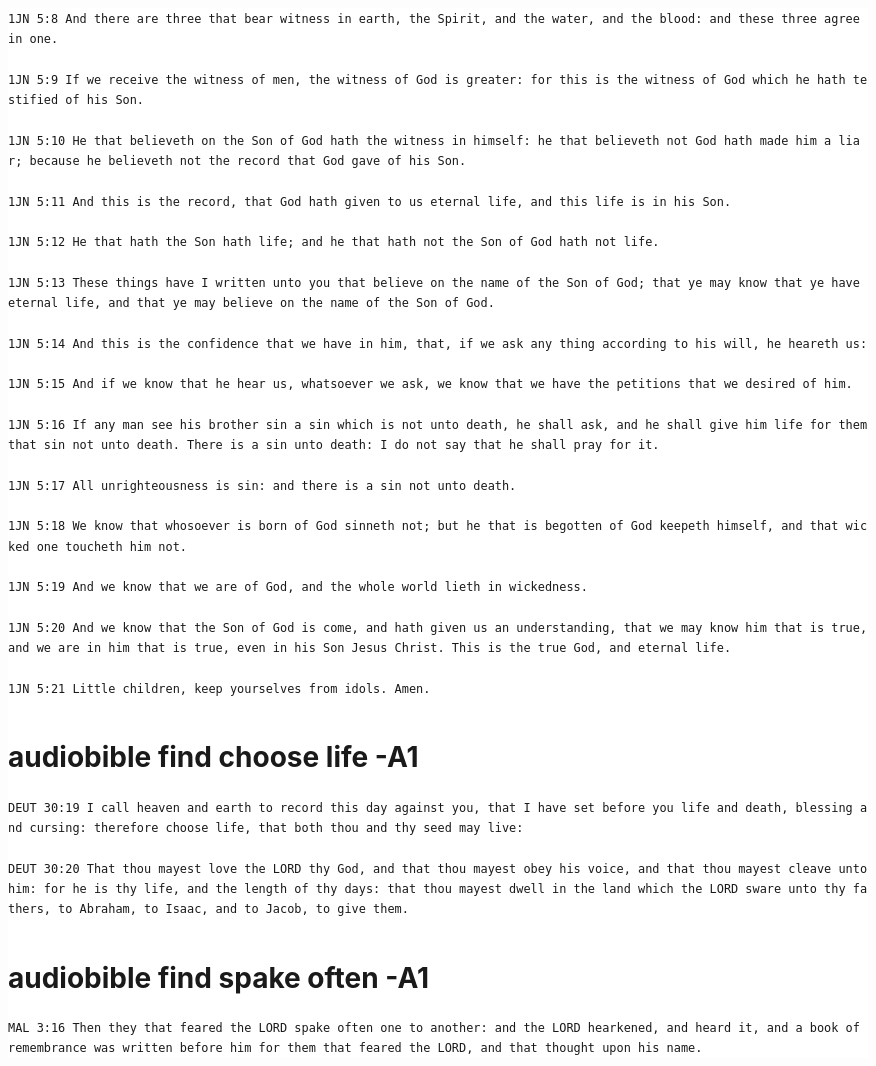    1JN 5:8 And there are three that bear witness in earth, the Spirit, and the water, and the blood: and these three agree in one.
    
    1JN 5:9 If we receive the witness of men, the witness of God is greater: for this is the witness of God which he hath testified of his Son.
    
    1JN 5:10 He that believeth on the Son of God hath the witness in himself: he that believeth not God hath made him a liar; because he believeth not the record that God gave of his Son.
    
    1JN 5:11 And this is the record, that God hath given to us eternal life, and this life is in his Son.
    
    1JN 5:12 He that hath the Son hath life; and he that hath not the Son of God hath not life.
    
    1JN 5:13 These things have I written unto you that believe on the name of the Son of God; that ye may know that ye have eternal life, and that ye may believe on the name of the Son of God.
    
    1JN 5:14 And this is the confidence that we have in him, that, if we ask any thing according to his will, he heareth us:
    
    1JN 5:15 And if we know that he hear us, whatsoever we ask, we know that we have the petitions that we desired of him.
    
    1JN 5:16 If any man see his brother sin a sin which is not unto death, he shall ask, and he shall give him life for them that sin not unto death. There is a sin unto death: I do not say that he shall pray for it.
    
    1JN 5:17 All unrighteousness is sin: and there is a sin not unto death.
    
    1JN 5:18 We know that whosoever is born of God sinneth not; but he that is begotten of God keepeth himself, and that wicked one toucheth him not.
    
    1JN 5:19 And we know that we are of God, and the whole world lieth in wickedness.
    
    1JN 5:20 And we know that the Son of God is come, and hath given us an understanding, that we may know him that is true, and we are in him that is true, even in his Son Jesus Christ. This is the true God, and eternal life.
    
    1JN 5:21 Little children, keep yourselves from idols. Amen.
    

# audiobible find choose life -A1

    DEUT 30:19 I call heaven and earth to record this day against you, that I have set before you life and death, blessing and cursing: therefore choose life, that both thou and thy seed may live:
    
    DEUT 30:20 That thou mayest love the LORD thy God, and that thou mayest obey his voice, and that thou mayest cleave unto him: for he is thy life, and the length of thy days: that thou mayest dwell in the land which the LORD sware unto thy fathers, to Abraham, to Isaac, and to Jacob, to give them.


# audiobible find spake often -A1
    
    
    MAL 3:16 Then they that feared the LORD spake often one to another: and the LORD hearkened, and heard it, and a book of remembrance was written before him for them that feared the LORD, and that thought upon his name.
    